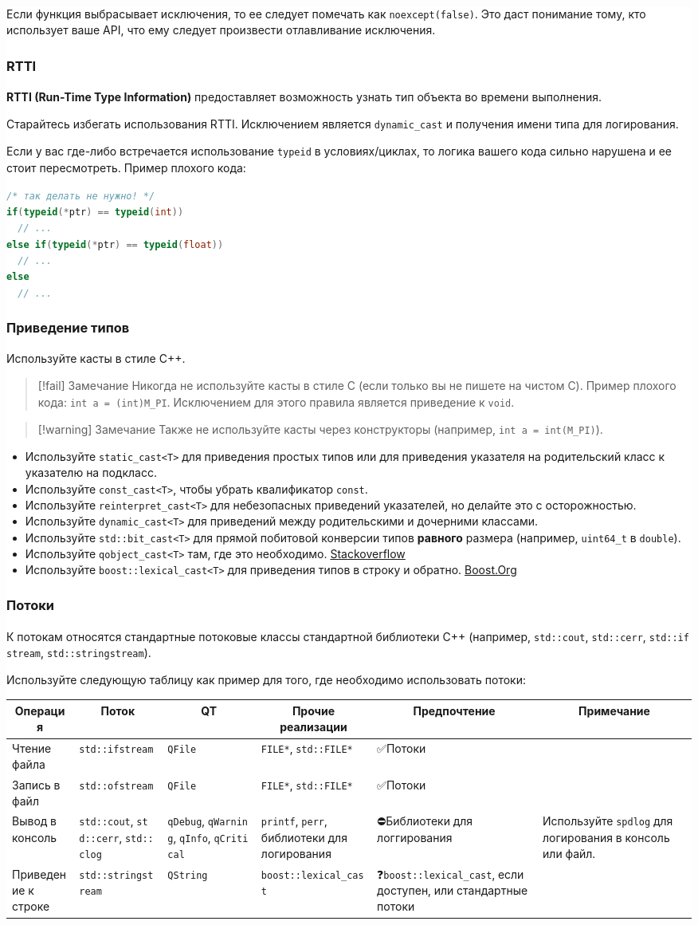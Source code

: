 Если функция выбрасывает исключения, то ее следует помечать как `noexcept(false)`. Это даст понимание тому, кто использует ваше API, что ему следует произвести отлавливание исключения.

### RTTI
**RTTI (Run-Time Type Information)** предоставляет возможность узнать тип объекта во времени выполнения.

Старайтесь избегать использования RTTI. Исключением является `dynamic_cast` и получения имени типа для логирования.

Если у вас где-либо встречается использование `typeid` в условиях/циклах, то логика вашего кода сильно нарушена и ее стоит пересмотреть. Пример плохого кода:
```cpp
/* так делать не нужно! */
if(typeid(*ptr) == typeid(int))
  // ...
else if(typeid(*ptr) == typeid(float))
  // ...
else
  // ...
```

### Приведение типов
Используйте касты в стиле C++.

> [!fail] Замечание
> Никогда не используйте касты в стиле С (если только вы не пишете на чистом C).
> Пример плохого кода: `int a = (int)M_PI`.
> Исключением для этого правила является приведение к `void`.

> [!warning] Замечание
> Также не используйте касты через конструкторы (например, `int a = int(M_PI)`).

- Используйте `static_cast<T>` для приведения простых типов или для приведения указателя на родительский класс к указателю на подкласс.
- Используйте `const_cast<T>`, чтобы убрать квалификатор `const`.
- Используйте `reinterpret_cast<T>` для небезопасных приведений указателей, но делайте это с осторожностью.
- Используйте `dynamic_cast<T>` для приведений между родительскими и дочерними классами.
- Используйте `std::bit_cast<T>` для прямой побитовой конверсии типов **равного** размера (например, `uint64_t` в `double`).
- Используйте `qobject_cast<T>` там, где это необходимо. [Stackoverflow](https://stackoverflow.com/questions/43994584/what-is-qobject-cast)
- Используйте `boost::lexical_cast<T>` для приведения типов в строку и обратно. [Boost.Org](https://www.boost.org/doc/libs/1_42_0/libs/conversion/lexical_cast.htm)

### Потоки
К потокам относятся стандартные потоковые классы стандартной библиотеки С++ (например, `std::cout`, `std::cerr`, `std::ifstream`, `std::stringstream`).

Используйте следующую таблицу как пример для того, где необходимо использовать потоки:

| Операция            | Поток                                 | QT                                         | Прочие реализации                            | Предпочтение                                                  | Примечание                                               |
| ------------------- | ------------------------------------- | ------------------------------------------ | -------------------------------------------- | ------------------------------------------------------------- | -------------------------------------------------------- |
| Чтение файла        | `std::ifstream`                       | `QFile`                                    | `FILE*`, `std::FILE*`                        | ✅Потоки                                                       |                                                          |
| Запись в файл       | `std::ofstream`                       | `QFile`                                    | `FILE*`, `std::FILE*`                        | ✅Потоки                                                       |                                                          |
| Вывод в консоль     | `std::cout`, `std::cerr`, `std::clog` | `qDebug`, `qWarning`, `qInfo`, `qCritical` | `printf`, `perr`, библиотеки для логирования | ⛔Библиотеки для логгирования                                  | Используйте `spdlog` для логирования в консоль или файл. |
| Приведение к строке | `std::stringstream`                   | `QString`                                  | `boost::lexical_cast`                        | ❓`boost::lexical_cast`, если доступен, или стандартные потоки |                                                          |
